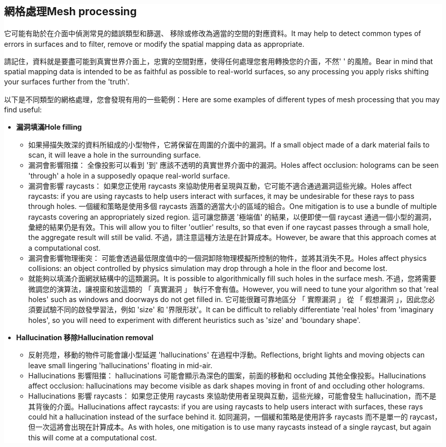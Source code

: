 ## <a name="mesh-processing"></a><span data-ttu-id="bfa6b-223">網格處理</span><span class="sxs-lookup"><span data-stu-id="bfa6b-223">Mesh processing</span></span>

<span data-ttu-id="bfa6b-224">它可能有助於在介面中偵測常見的錯誤類型和篩選、 移除或修改為適當的空間的對應資料。</span><span class="sxs-lookup"><span data-stu-id="bfa6b-224">It may help to detect common types of errors in surfaces and to filter, remove or modify the spatial mapping data as appropriate.</span></span>

<span data-ttu-id="bfa6b-225">請記住，資料就是要盡可能到真實世界介面上，忠實的空間對應，使得任何處理您套用轉換您的介面，不然' ' 的風險。</span><span class="sxs-lookup"><span data-stu-id="bfa6b-225">Bear in mind that spatial mapping data is intended to be as faithful as possible to real-world surfaces, so any processing you apply risks shifting your surfaces further from the 'truth'.</span></span>

<span data-ttu-id="bfa6b-226">以下是不同類型的網格處理，您會發現有用的一些範例：</span><span class="sxs-lookup"><span data-stu-id="bfa6b-226">Here are some examples of different types of mesh processing that you may find useful:</span></span>

* <span data-ttu-id="bfa6b-227">**漏洞填滿**</span><span class="sxs-lookup"><span data-stu-id="bfa6b-227">**Hole filling**</span></span>
   * <span data-ttu-id="bfa6b-228">如果掃描失敗深的資料所組成的小型物件，它將保留在周圍的介面中的漏洞。</span><span class="sxs-lookup"><span data-stu-id="bfa6b-228">If a small object made of a dark material fails to scan, it will leave a hole in the surrounding surface.</span></span>
   * <span data-ttu-id="bfa6b-229">漏洞會影響阻擋： 全像投影可以看到 '到' 應該不透明的真實世界介面中的漏洞。</span><span class="sxs-lookup"><span data-stu-id="bfa6b-229">Holes affect occlusion: holograms can be seen 'through' a hole in a supposedly opaque real-world surface.</span></span>
   * <span data-ttu-id="bfa6b-230">漏洞會影響 raycasts： 如果您正使用 raycasts 來協助使用者呈現與互動，它可能不適合通過漏洞這些光線。</span><span class="sxs-lookup"><span data-stu-id="bfa6b-230">Holes affect raycasts: if you are using raycasts to help users interact with surfaces, it may be undesirable for these rays to pass through holes.</span></span> <span data-ttu-id="bfa6b-231">一個緩和策略是使用多個 raycasts 涵蓋的適當大小的區域的組合。</span><span class="sxs-lookup"><span data-stu-id="bfa6b-231">One mitigation is to use a bundle of multiple raycasts covering an appropriately sized region.</span></span> <span data-ttu-id="bfa6b-232">這可讓您篩選 '極端值' 的結果，以便即使一個 raycast 通過一個小型的漏洞，彙總的結果仍是有效。</span><span class="sxs-lookup"><span data-stu-id="bfa6b-232">This will allow you to filter 'outlier' results, so that even if one raycast passes through a small hole, the aggregate result will still be valid.</span></span> <span data-ttu-id="bfa6b-233">不過，請注意這種方法是在計算成本。</span><span class="sxs-lookup"><span data-stu-id="bfa6b-233">However, be aware that this approach comes at a computational cost.</span></span>
   * <span data-ttu-id="bfa6b-234">漏洞會影響物理衝突： 可能會透過最低限度值中的一個洞卸除物理模擬所控制的物件，並將其消失不見。</span><span class="sxs-lookup"><span data-stu-id="bfa6b-234">Holes affect physics collisions: an object controlled by physics simulation may drop through a hole in the floor and become lost.</span></span>
   * <span data-ttu-id="bfa6b-235">就能夠以填滿介面網狀結構中的這類漏洞。</span><span class="sxs-lookup"><span data-stu-id="bfa6b-235">It is possible to algorithmically fill such holes in the surface mesh.</span></span> <span data-ttu-id="bfa6b-236">不過，您將需要微調您的演算法，讓視窗和放這類的 「 真實漏洞 」 執行不會有值。</span><span class="sxs-lookup"><span data-stu-id="bfa6b-236">However, you will need to tune your algorithm so that 'real holes' such as windows and doorways do not get filled in.</span></span> <span data-ttu-id="bfa6b-237">它可能很難可靠地區分 「 實際漏洞 」 從 「 假想漏洞 」，因此您必須要試驗不同的啟發學習法，例如 'size' 和 '界限形狀'。</span><span class="sxs-lookup"><span data-stu-id="bfa6b-237">It can be difficult to reliably differentiate 'real holes' from 'imaginary holes', so you will need to experiment with different heuristics such as 'size' and 'boundary shape'.</span></span>

* <span data-ttu-id="bfa6b-238">**Hallucination 移除**</span><span class="sxs-lookup"><span data-stu-id="bfa6b-238">**Hallucination removal**</span></span>
   * <span data-ttu-id="bfa6b-239">反射亮燈，移動的物件可能會讓小型延遲 'hallucinations' 在過程中浮動。</span><span class="sxs-lookup"><span data-stu-id="bfa6b-239">Reflections, bright lights and moving objects can leave small lingering 'hallucinations' floating in mid-air.</span></span>
   * <span data-ttu-id="bfa6b-240">Hallucinations 影響阻擋： hallucinations 可能會顯示為深色的圖案，前面的移動和 occluding 其他全像投影。</span><span class="sxs-lookup"><span data-stu-id="bfa6b-240">Hallucinations affect occlusion: hallucinations may become visible as dark shapes moving in front of and occluding other holograms.</span></span>
   * <span data-ttu-id="bfa6b-241">Hallucinations 影響 raycasts： 如果您正使用 raycasts 來協助使用者呈現與互動，這些光線，可能會發生 hallucination，而不是其背後的介面。</span><span class="sxs-lookup"><span data-stu-id="bfa6b-241">Hallucinations affect raycasts: if you are using raycasts to help users interact with surfaces, these rays could hit a hallucination instead of the surface behind it.</span></span> <span data-ttu-id="bfa6b-242">如同漏洞，一個緩和策略是使用許多 raycasts 而不是單一的 raycast，但一次這將會出現在計算成本。</span><span class="sxs-lookup"><span data-stu-id="bfa6b-242">As with holes, one mitigation is to use many raycasts instead of a single raycast, but again this will come at a computational cost.</span></span>